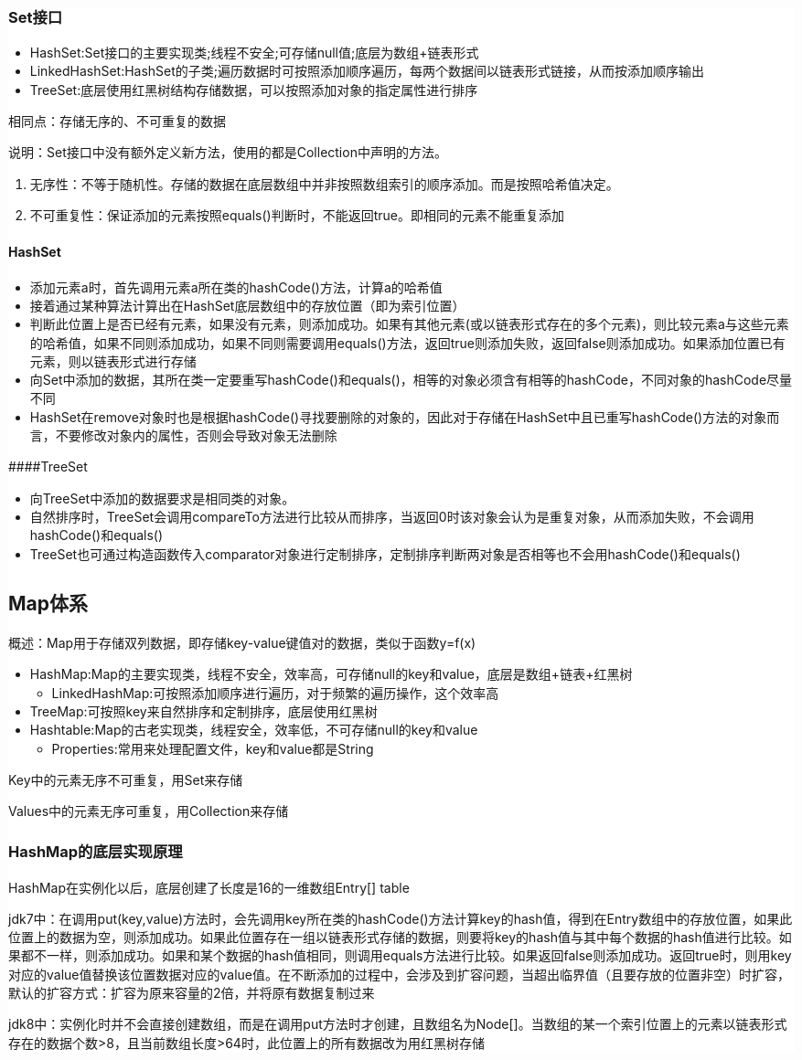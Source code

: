 
### Set接口

- HashSet:Set接口的主要实现类;线程不安全;可存储null值;底层为数组+链表形式
- LinkedHashSet:HashSet的子类;遍历数据时可按照添加顺序遍历，每两个数据间以链表形式链接，从而按添加顺序输出
- TreeSet:底层使用红黑树结构存储数据，可以按照添加对象的指定属性进行排序

相同点：存储无序的、不可重复的数据

说明：Set接口中没有额外定义新方法，使用的都是Collection中声明的方法。

1. 无序性：不等于随机性。存储的数据在底层数组中并非按照数组索引的顺序添加。而是按照哈希值决定。

2. 不可重复性：保证添加的元素按照equals()判断时，不能返回true。即相同的元素不能重复添加

#### HashSet

   - 添加元素a时，首先调用元素a所在类的hashCode()方法，计算a的哈希值
   - 接着通过某种算法计算出在HashSet底层数组中的存放位置（即为索引位置）
   - 判断此位置上是否已经有元素，如果没有元素，则添加成功。如果有其他元素(或以链表形式存在的多个元素)，则比较元素a与这些元素的哈希值，如果不同则添加成功，如果不同则需要调用equals()方法，返回true则添加失败，返回false则添加成功。如果添加位置已有元素，则以链表形式进行存储
   - 向Set中添加的数据，其所在类一定要重写hashCode()和equals()，相等的对象必须含有相等的hashCode，不同对象的hashCode尽量不同
   - HashSet在remove对象时也是根据hashCode()寻找要删除的对象的，因此对于存储在HashSet中且已重写hashCode()方法的对象而言，不要修改对象内的属性，否则会导致对象无法删除

####TreeSet

- 向TreeSet中添加的数据要求是相同类的对象。
- 自然排序时，TreeSet会调用compareTo方法进行比较从而排序，当返回0时该对象会认为是重复对象，从而添加失败，不会调用hashCode()和equals()
- TreeSet也可通过构造函数传入comparator对象进行定制排序，定制排序判断两对象是否相等也不会用hashCode()和equals()

## Map体系

概述：Map用于存储双列数据，即存储key-value键值对的数据，类似于函数y=f(x)

- HashMap:Map的主要实现类，线程不安全，效率高，可存储null的key和value，底层是数组+链表+红黑树
  - LinkedHashMap:可按照添加顺序进行遍历，对于频繁的遍历操作，这个效率高
- TreeMap:可按照key来自然排序和定制排序，底层使用红黑树
- Hashtable:Map的古老实现类，线程安全，效率低，不可存储null的key和value
  - Properties:常用来处理配置文件，key和value都是String

Key中的元素无序不可重复，用Set来存储

Values中的元素无序可重复，用Collection来存储

### HashMap的底层实现原理

HashMap在实例化以后，底层创建了长度是16的一维数组Entry[] table

jdk7中：在调用put(key,value)方法时，会先调用key所在类的hashCode()方法计算key的hash值，得到在Entry数组中的存放位置，如果此位置上的数据为空，则添加成功。如果此位置存在一组以链表形式存储的数据，则要将key的hash值与其中每个数据的hash值进行比较。如果都不一样，则添加成功。如果和某个数据的hash值相同，则调用equals方法进行比较。如果返回false则添加成功。返回true时，则用key对应的value值替换该位置数据对应的value值。在不断添加的过程中，会涉及到扩容问题，当超出临界值（且要存放的位置非空）时扩容，默认的扩容方式：扩容为原来容量的2倍，并将原有数据复制过来

jdk8中：实例化时并不会直接创建数组，而是在调用put方法时才创建，且数组名为Node[]。当数组的某一个索引位置上的元素以链表形式存在的数据个数>8，且当前数组长度>64时，此位置上的所有数据改为用红黑树存储
